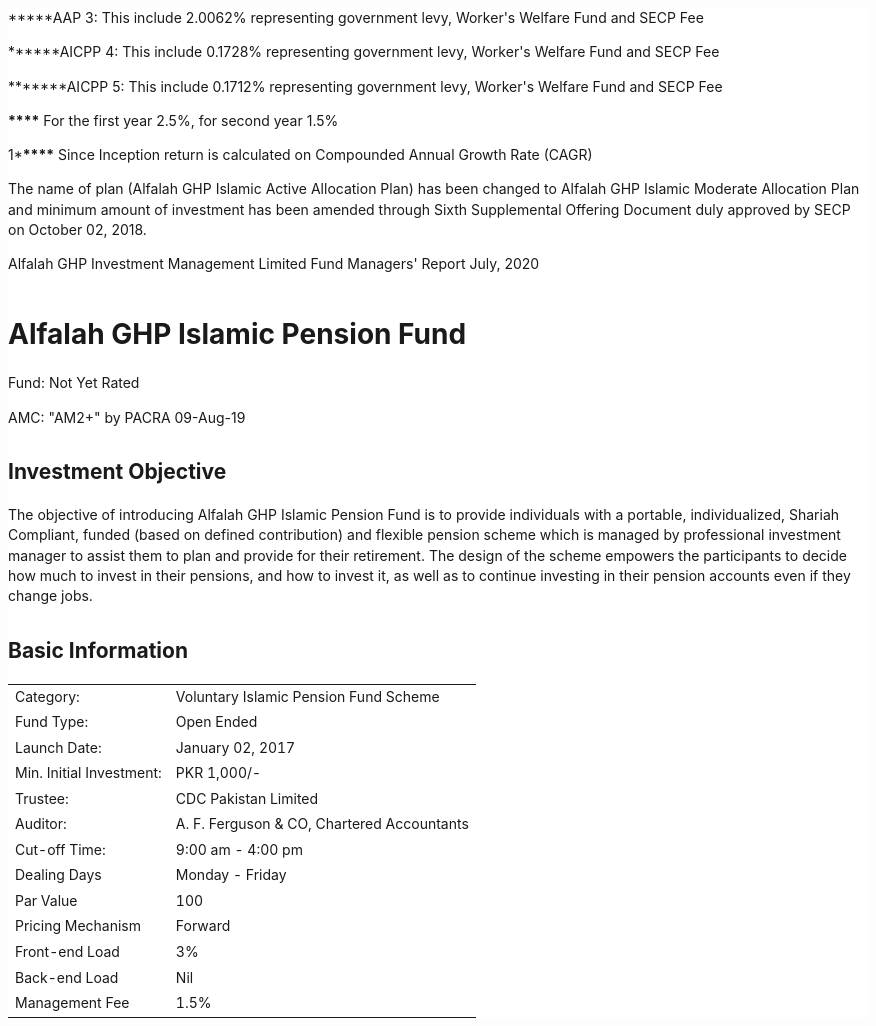 **\***AAP 3: This include 2.0062% representing government levy, Worker's Welfare Fund and SECP Fee

**\*\***AICPP 4: This include 0.1728% representing government levy, Worker's Welfare Fund and SECP Fee

**\*\*\***AICPP 5: This include 0.1712% representing government levy, Worker's Welfare Fund and SECP Fee

**\*\*\*\*** For the first year 2.5%, for second year 1.5%

1\***\*\*\*\*** Since Inception return is calculated on Compounded Annual Growth Rate (CAGR)

The name of plan (Alfalah GHP Islamic Active Allocation Plan) has been changed to Alfalah GHP Islamic Moderate Allocation Plan and minimum amount of investment has been amended through Sixth Supplemental Offering Document duly approved by SECP on October 02, 2018.

Alfalah GHP Investment Management Limited Fund Managers' Report July, 2020

# Alfalah GHP Islamic Pension Fund

Fund: Not Yet Rated

AMC: "AM2+" by PACRA 09-Aug-19

## Investment Objective

The objective of introducing Alfalah GHP Islamic Pension Fund is to provide individuals with a portable, individualized, Shariah Compliant, funded (based on defined contribution) and flexible pension scheme which is managed by professional investment manager to assist them to plan and provide for their retirement. The design of the scheme empowers the participants to decide how much to invest in their pensions, and how to invest it, as well as to continue investing in their pension accounts even if they change jobs.

## Basic Information

|                          |                                            |
| ------------------------ | ------------------------------------------ |
| Category:                | Voluntary Islamic Pension Fund Scheme      |
| Fund Type:               | Open Ended                                 |
| Launch Date:             | January 02, 2017                           |
| Min. Initial Investment: | PKR 1,000/-                                |
| Trustee:                 | CDC Pakistan Limited                       |
| Auditor:                 | A. F. Ferguson & CO, Chartered Accountants |
| Cut-off Time:            | 9:00 am - 4:00 pm                          |
| Dealing Days             | Monday - Friday                            |
| Par Value                | 100                                        |
| Pricing Mechanism        | Forward                                    |
| Front-end Load           | 3%                                         |
| Back-end Load            | Nil                                        |
| Management Fee           | 1.5%                                       |
